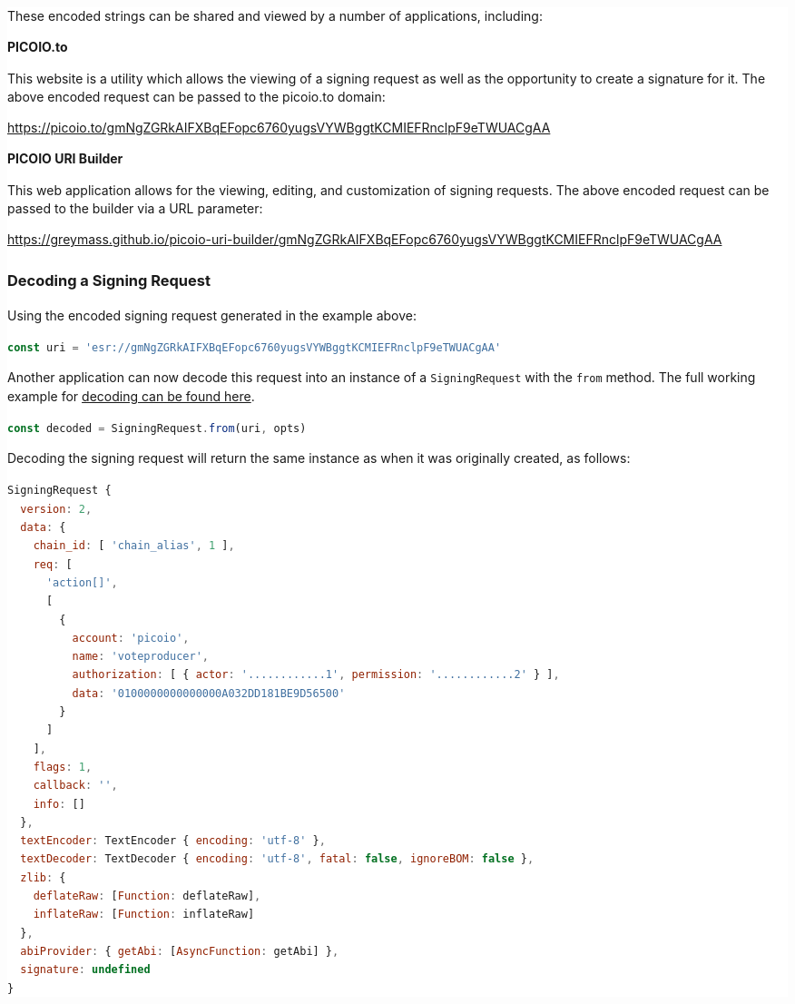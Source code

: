 These encoded strings can be shared and viewed by a number of applications, including:

**PICOIO.to**

This website is a utility which allows the viewing of a signing request as well as the opportunity to create a signature for it.  The above encoded request can be passed to the picoio.to domain:

https://picoio.to/gmNgZGRkAIFXBqEFopc6760yugsVYWBggtKCMIEFRnclpF9eTWUACgAA

**PICOIO URI Builder**

This web application allows for the viewing, editing, and customization of signing requests. The above encoded request can be passed to the builder via a URL parameter:

https://greymass.github.io/picoio-uri-builder/gmNgZGRkAIFXBqEFopc6760yugsVYWBggtKCMIEFRnclpF9eTWUACgAA

### Decoding a Signing Request

Using the encoded signing request generated in the example above:

```js
const uri = 'esr://gmNgZGRkAIFXBqEFopc6760yugsVYWBggtKCMIEFRnclpF9eTWUACgAA'
```

Another application can now decode this request into an instance of a `SigningRequest` with the `from` method. The full working example for [decoding can be found here](https://github.com/greymass/picoio-signing-request-demo/blob/master/examples/decode.js).

```js
const decoded = SigningRequest.from(uri, opts)
```

Decoding the signing request will return the same instance as when it was originally created, as follows:

```js
SigningRequest {
  version: 2,
  data: {
    chain_id: [ 'chain_alias', 1 ],
    req: [
      'action[]',
      [
        {
          account: 'picoio',
          name: 'voteproducer',
          authorization: [ { actor: '............1', permission: '............2' } ],
          data: '0100000000000000A032DD181BE9D56500'
        }
      ]
    ],
    flags: 1,
    callback: '',
    info: []
  },
  textEncoder: TextEncoder { encoding: 'utf-8' },
  textDecoder: TextDecoder { encoding: 'utf-8', fatal: false, ignoreBOM: false },
  zlib: {
    deflateRaw: [Function: deflateRaw],
    inflateRaw: [Function: inflateRaw]
  },
  abiProvider: { getAbi: [AsyncFunction: getAbi] },
  signature: undefined
}
```
